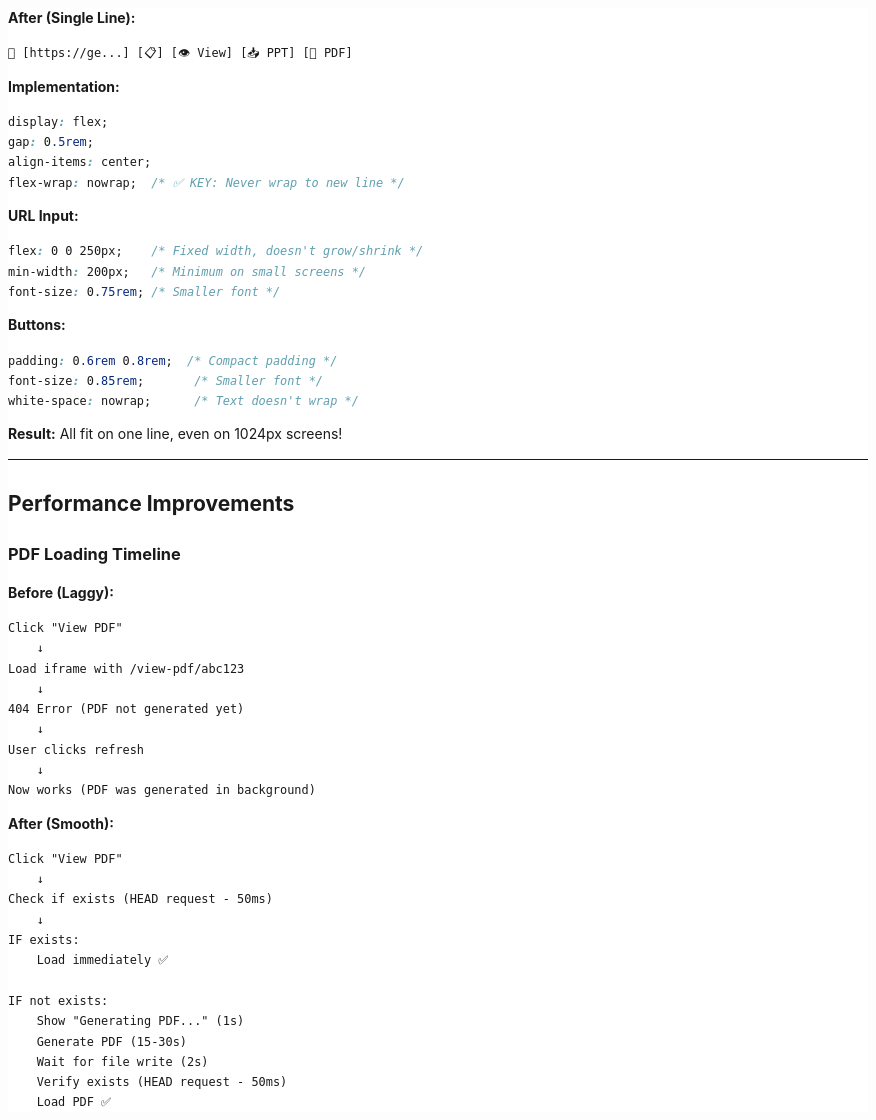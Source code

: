 **After (Single Line):**
```
🔗 [https://ge...] [📋] [👁️ View] [📥 PPT] [📄 PDF]
```

**Implementation:**
```css
display: flex;
gap: 0.5rem;
align-items: center;
flex-wrap: nowrap;  /* ✅ KEY: Never wrap to new line */
```

**URL Input:**
```css
flex: 0 0 250px;    /* Fixed width, doesn't grow/shrink */
min-width: 200px;   /* Minimum on small screens */
font-size: 0.75rem; /* Smaller font */
```

**Buttons:**
```css
padding: 0.6rem 0.8rem;  /* Compact padding */
font-size: 0.85rem;       /* Smaller font */
white-space: nowrap;      /* Text doesn't wrap */
```

**Result:** All fit on one line, even on 1024px screens!

---

## Performance Improvements

### PDF Loading Timeline

**Before (Laggy):**
```
Click "View PDF"
    ↓
Load iframe with /view-pdf/abc123
    ↓
404 Error (PDF not generated yet)
    ↓
User clicks refresh
    ↓
Now works (PDF was generated in background)
```

**After (Smooth):**
```
Click "View PDF"
    ↓
Check if exists (HEAD request - 50ms)
    ↓
IF exists:
    Load immediately ✅
    
IF not exists:
    Show "Generating PDF..." (1s)
    Generate PDF (15-30s)
    Wait for file write (2s)
    Verify exists (HEAD request - 50ms)
    Load PDF ✅
```
